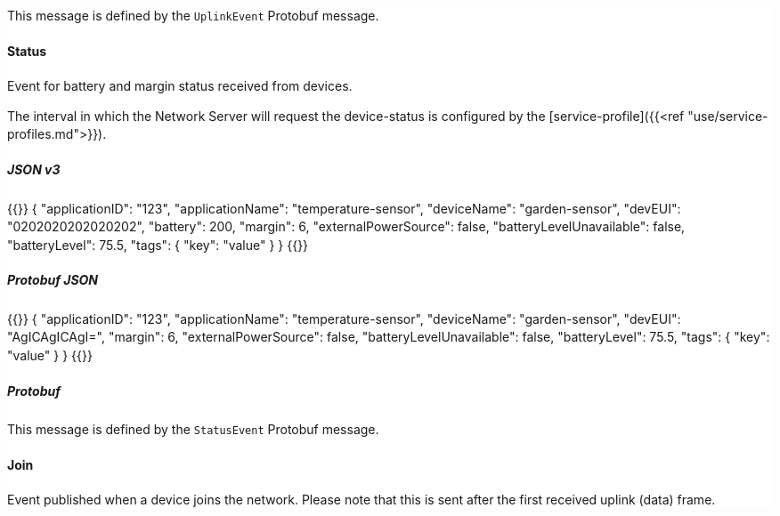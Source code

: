 This message is defined by the `UplinkEvent` Protobuf message.

#### Status

Event for battery and margin status received from devices.

The interval in which the Network Server will request the device-status is
configured by the [service-profile]({{<ref "use/service-profiles.md">}}).

##### JSON v3


{{<highlight json>}}
{
    "applicationID": "123",
    "applicationName": "temperature-sensor",
    "deviceName": "garden-sensor",
    "devEUI": "0202020202020202",
    "battery": 200,
    "margin": 6,
    "externalPowerSource": false,
    "batteryLevelUnavailable": false,
    "batteryLevel": 75.5,
    "tags": {
        "key": "value"
    }
}
{{</highlight>}}

##### Protobuf JSON

{{<highlight json>}}
{
    "applicationID": "123",
    "applicationName": "temperature-sensor",
    "deviceName": "garden-sensor",
    "devEUI": "AgICAgICAgI=",
    "margin": 6,
    "externalPowerSource": false,
    "batteryLevelUnavailable": false,
    "batteryLevel": 75.5,
    "tags": {
        "key": "value"
    }
}
{{</highlight>}}

##### Protobuf

This message is defined by the `StatusEvent` Protobuf message.

#### Join

Event published when a device joins the network. Please note that this is sent
after the first received uplink (data) frame.
